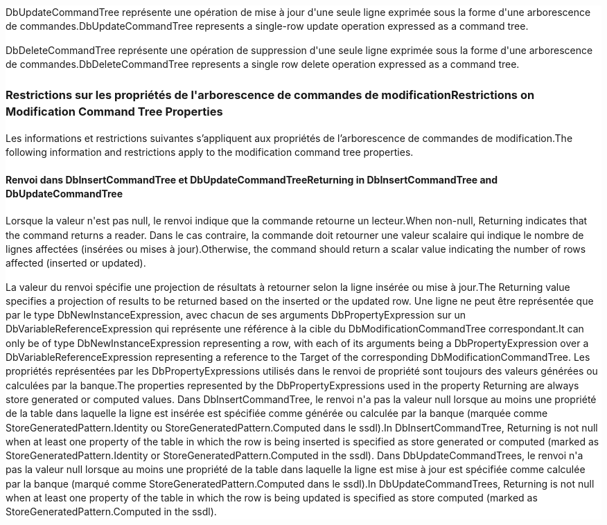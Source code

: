 <span data-ttu-id="4b1d5-122">DbUpdateCommandTree représente une opération de mise à jour d'une seule ligne exprimée sous la forme d'une arborescence de commandes.</span><span class="sxs-lookup"><span data-stu-id="4b1d5-122">DbUpdateCommandTree represents a single-row update operation expressed as a command tree.</span></span>

<span data-ttu-id="4b1d5-123">DbDeleteCommandTree représente une opération de suppression d'une seule ligne exprimée sous la forme d'une arborescence de commandes.</span><span class="sxs-lookup"><span data-stu-id="4b1d5-123">DbDeleteCommandTree represents a single row delete operation expressed as a command tree.</span></span>

### <a name="restrictions-on-modification-command-tree-properties"></a><span data-ttu-id="4b1d5-124">Restrictions sur les propriétés de l'arborescence de commandes de modification</span><span class="sxs-lookup"><span data-stu-id="4b1d5-124">Restrictions on Modification Command Tree Properties</span></span>

<span data-ttu-id="4b1d5-125">Les informations et restrictions suivantes s’appliquent aux propriétés de l’arborescence de commandes de modification.</span><span class="sxs-lookup"><span data-stu-id="4b1d5-125">The following information and restrictions apply to the modification command tree properties.</span></span>

#### <a name="returning-in-dbinsertcommandtree-and-dbupdatecommandtree"></a><span data-ttu-id="4b1d5-126">Renvoi dans DbInsertCommandTree et DbUpdateCommandTree</span><span class="sxs-lookup"><span data-stu-id="4b1d5-126">Returning in DbInsertCommandTree and DbUpdateCommandTree</span></span>

<span data-ttu-id="4b1d5-127">Lorsque la valeur n'est pas null, le renvoi indique que la commande retourne un lecteur.</span><span class="sxs-lookup"><span data-stu-id="4b1d5-127">When non-null, Returning indicates that the command returns a reader.</span></span> <span data-ttu-id="4b1d5-128">Dans le cas contraire, la commande doit retourner une valeur scalaire qui indique le nombre de lignes affectées (insérées ou mises à jour).</span><span class="sxs-lookup"><span data-stu-id="4b1d5-128">Otherwise, the command should return a scalar value indicating the number of rows affected (inserted or updated).</span></span>

<span data-ttu-id="4b1d5-129">La valeur du renvoi spécifie une projection de résultats à retourner selon la ligne insérée ou mise à jour.</span><span class="sxs-lookup"><span data-stu-id="4b1d5-129">The Returning value specifies a projection of results to be returned based on the inserted or the updated row.</span></span> <span data-ttu-id="4b1d5-130">Une ligne ne peut être représentée que par le type DbNewInstanceExpression, avec chacun de ses arguments DbPropertyExpression sur un DbVariableReferenceExpression qui représente une référence à la cible du DbModificationCommandTree correspondant.</span><span class="sxs-lookup"><span data-stu-id="4b1d5-130">It can only be of type DbNewInstanceExpression representing a row, with each of its arguments being a DbPropertyExpression over a DbVariableReferenceExpression representing a reference to the Target of the corresponding DbModificationCommandTree.</span></span> <span data-ttu-id="4b1d5-131">Les propriétés représentées par les DbPropertyExpressions utilisés dans le renvoi de propriété sont toujours des valeurs générées ou calculées par la banque.</span><span class="sxs-lookup"><span data-stu-id="4b1d5-131">The properties represented by the DbPropertyExpressions used in the property Returning are always store generated or computed values.</span></span> <span data-ttu-id="4b1d5-132">Dans DbInsertCommandTree, le renvoi n'a pas la valeur null lorsque au moins une propriété de la table dans laquelle la ligne est insérée est spécifiée comme générée ou calculée par la banque (marquée comme StoreGeneratedPattern.Identity ou StoreGeneratedPattern.Computed dans le ssdl).</span><span class="sxs-lookup"><span data-stu-id="4b1d5-132">In DbInsertCommandTree, Returning is not null when at least one property of the table in which the row is being inserted is specified as store generated or computed (marked as StoreGeneratedPattern.Identity or StoreGeneratedPattern.Computed in the ssdl).</span></span> <span data-ttu-id="4b1d5-133">Dans DbUpdateCommandTrees, le renvoi n'a pas la valeur null lorsque au moins une propriété de la table dans laquelle la ligne est mise à jour est spécifiée comme calculée par la banque (marqué comme StoreGeneratedPattern.Computed dans le ssdl).</span><span class="sxs-lookup"><span data-stu-id="4b1d5-133">In DbUpdateCommandTrees, Returning is not null when at least one property of the table in which the row is being updated is specified as store computed (marked as StoreGeneratedPattern.Computed in the ssdl).</span></span>
